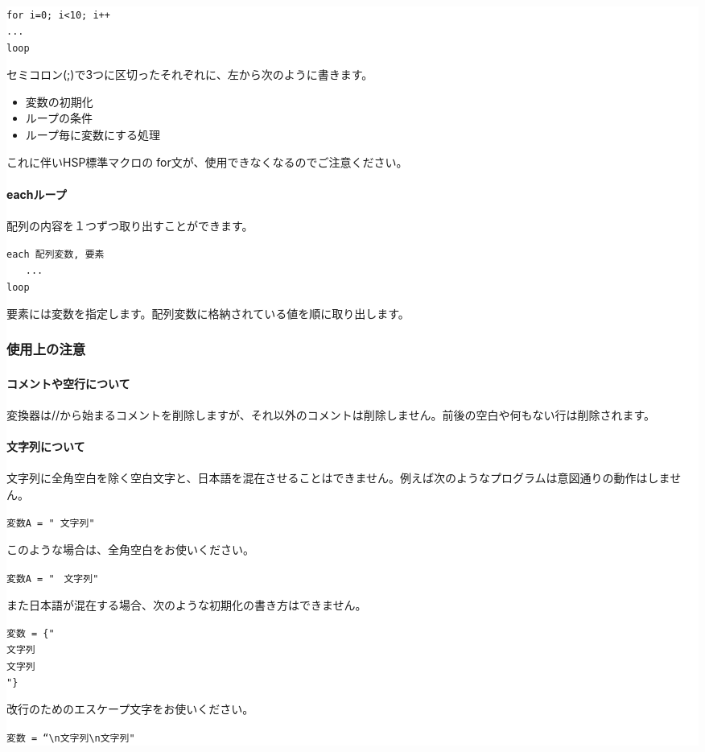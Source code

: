 ```
for i=0; i<10; i++
...
loop
```

セミコロン(;)で3つに区切ったそれぞれに、左から次のように書きます。

- 変数の初期化
- ループの条件
- ループ毎に変数にする処理

これに伴いHSP標準マクロの for文が、使用できなくなるのでご注意ください。

#### eachループ 

配列の内容を１つずつ取り出すことができます。

```
each 配列変数, 要素
　　...
loop
```

要素には変数を指定します。配列変数に格納されている値を順に取り出します。

### 使用上の注意 

#### コメントや空行について 

変換器は//から始まるコメントを削除しますが、それ以外のコメントは削除しません。前後の空白や何もない行は削除されます。

#### 文字列について 

文字列に全角空白を除く空白文字と、日本語を混在させることはできません。例えば次のようなプログラムは意図通りの動作はしません。

```
変数A = " 文字列"
```

このような場合は、全角空白をお使いください。

```
変数A = "　文字列"
```

また日本語が混在する場合、次のような初期化の書き方はできません。

```
変数 = {"
文字列
文字列
"}
```

改行のためのエスケープ文字をお使いください。

```
変数 = “\n文字列\n文字列"
```
